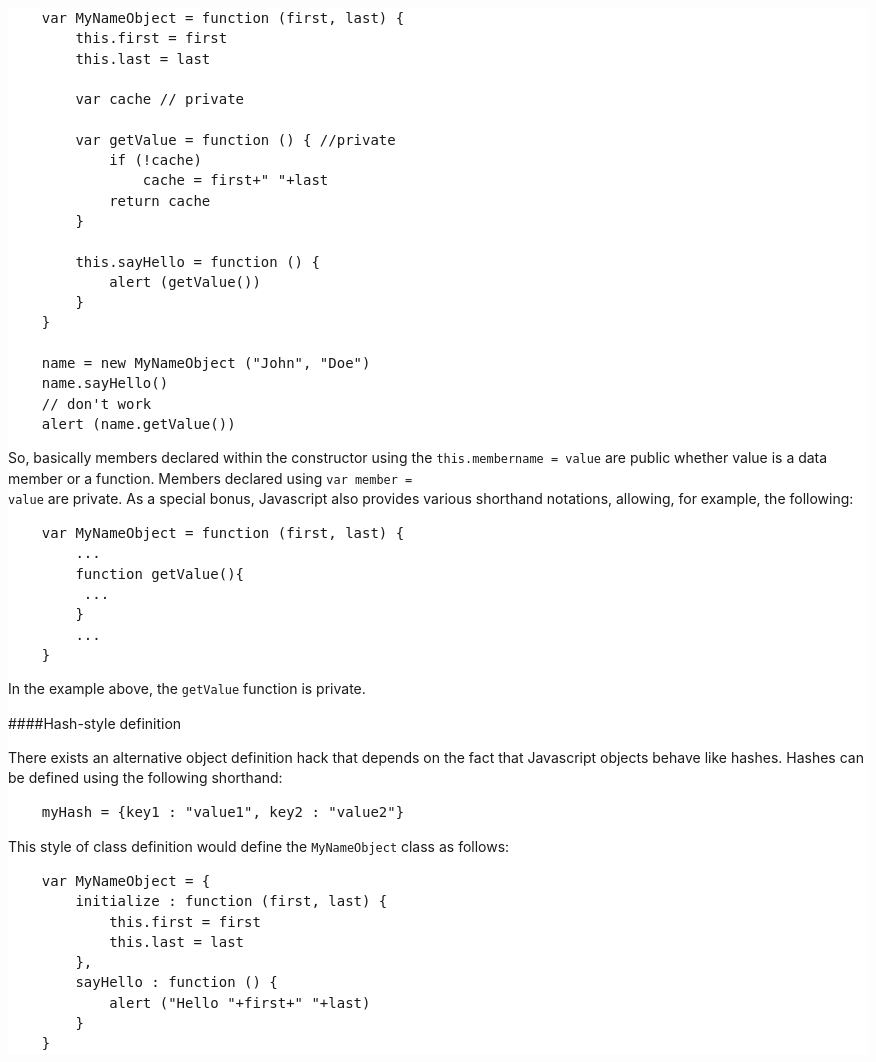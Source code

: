 <pre>
	var MyNameObject = function (first, last) {
		this.first = first
		this.last = last
		
		var cache // private
		
		var getValue = function () { //private
			if (!cache)
				cache = first+" "+last
			return cache
		}
		
		this.sayHello = function () {
			alert (getValue())	
		}
	}
	
	name = new MyNameObject ("John", "Doe")
	name.sayHello()
	// don't work
	alert (name.getValue())
</pre>

So, basically members declared within the constructor using the
<code>this.membername = value</code> are public whether value is a data
member or a function. Members declared using <code>var member =
value</code> are private. As a special bonus, Javascript also provides
various shorthand notations, allowing, for example, the following:

<pre>
	var MyNameObject = function (first, last) {
		...
		function getValue(){
		 ...	
		}
		...
	}
</pre>

In the example above, the <code>getValue</code> function is private.

####Hash-style definition

There exists an alternative object definition hack that depends on the
fact that Javascript objects behave like hashes. Hashes can be
defined using the following shorthand:

<pre>
	myHash = {key1 : "value1", key2 : "value2"}
</pre>

This style of class definition would define the
<code>MyNameObject</code> class as follows:

<pre>
	var MyNameObject = {
		initialize : function (first, last) {
			this.first = first
			this.last = last
		},
		sayHello : function () {
			alert ("Hello "+first+" "+last)	
		}
	}
</pre>

